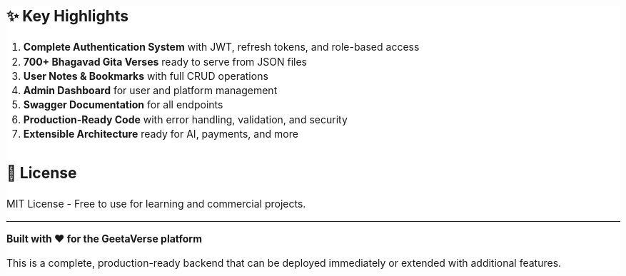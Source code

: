 ## ✨ Key Highlights

1. **Complete Authentication System** with JWT, refresh tokens, and role-based access
2. **700+ Bhagavad Gita Verses** ready to serve from JSON files
3. **User Notes & Bookmarks** with full CRUD operations
4. **Admin Dashboard** for user and platform management
5. **Swagger Documentation** for all endpoints
6. **Production-Ready Code** with error handling, validation, and security
7. **Extensible Architecture** ready for AI, payments, and more

## 📝 License

MIT License - Free to use for learning and commercial projects.

---

**Built with ❤️ for the GeetaVerse platform**

This is a complete, production-ready backend that can be deployed immediately or extended with additional features.
